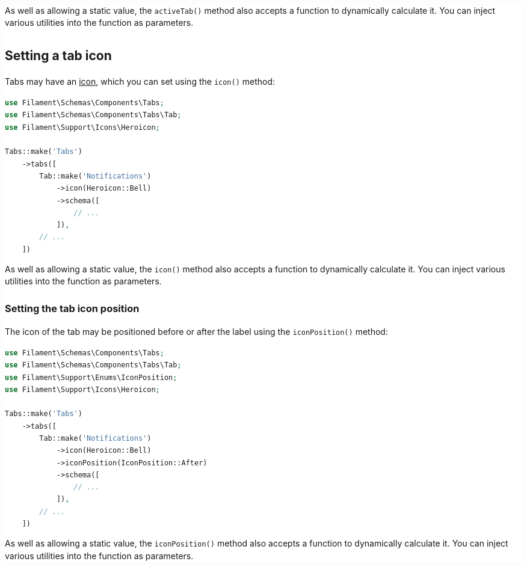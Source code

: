 <UtilityInjection set="schemaComponents" version="4.x">As well as allowing a static value, the `activeTab()` method also accepts a function to dynamically calculate it. You can inject various utilities into the function as parameters.</UtilityInjection>

## Setting a tab icon

Tabs may have an [icon](../styling/icons), which you can set using the `icon()` method:

```php
use Filament\Schemas\Components\Tabs;
use Filament\Schemas\Components\Tabs\Tab;
use Filament\Support\Icons\Heroicon;

Tabs::make('Tabs')
    ->tabs([
        Tab::make('Notifications')
            ->icon(Heroicon::Bell)
            ->schema([
                // ...
            ]),
        // ...
    ])
```

<UtilityInjection set="schemaComponents" version="4.x">As well as allowing a static value, the `icon()` method also accepts a function to dynamically calculate it. You can inject various utilities into the function as parameters.</UtilityInjection>

<AutoScreenshot name="schemas/layout/tabs/icons" alt="Tabs with icons" version="4.x" />

### Setting the tab icon position

The icon of the tab may be positioned before or after the label using the `iconPosition()` method:

```php
use Filament\Schemas\Components\Tabs;
use Filament\Schemas\Components\Tabs\Tab;
use Filament\Support\Enums\IconPosition;
use Filament\Support\Icons\Heroicon;

Tabs::make('Tabs')
    ->tabs([
        Tab::make('Notifications')
            ->icon(Heroicon::Bell)
            ->iconPosition(IconPosition::After)
            ->schema([
                // ...
            ]),
        // ...
    ])
```

<UtilityInjection set="schemaComponents" version="4.x">As well as allowing a static value, the `iconPosition()` method also accepts a function to dynamically calculate it. You can inject various utilities into the function as parameters.</UtilityInjection>
